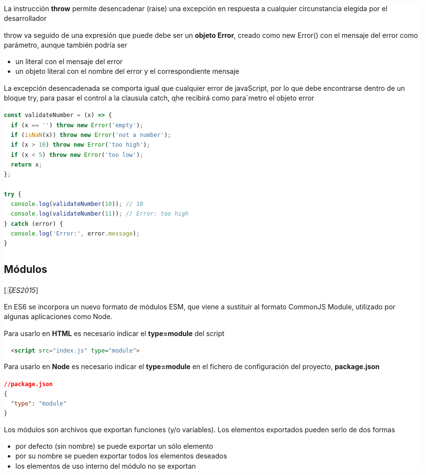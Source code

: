 La instrucción **throw** permite desencadenar (raise) una excepción en respuesta a cualquier circunstancia elegida por el desarrollador

throw va seguido de una expresión que puede debe ser un **objeto Error**, creado como new Error() con el mensaje del error como parámetro, aunque también podría ser

- un literal con el mensaje del error
- un objeto literal con el nombre del error y el correspondiente mensaje

La excepción desencadenada se comporta igual que cualquier error de javaScript, por lo que debe encontrarse dentro de un bloque try, para pasar el control a la clausula catch, qhe recibirá como para´metro el objeto error

```js
const validateNumber = (x) => {
  if (x == '') throw new Error('empty');
  if (isNaN(x)) throw new Error('not a number');
  if (x > 10) throw new Error('too high');
  if (x < 5) throw new Error('too low');
  return x;
};

try {
  console.log(validateNumber(10)); // 10
  console.log(validateNumber(11)); // Error: too high
} catch (error) {
  console.log('Error:', error.message);
}
```

## Módulos

[_🗓️ES2015_]

En ES6 se incorpora un nuevo formato de módulos ESM, que viene a sustituir al formato CommonJS Module, utilizado por algunas aplicaciones como Node.

Para usarlo en **HTML** es necesario indicar el **type=module** del script

```html
  <script src="index.js" type="module">
```

Para usarlo en **Node** es necesario indicar el **type=module** en el fichero de configuración del proyecto, **package.json**

```json
//package.json
{
  "type": "module"
}
```

Los módulos son archivos que exportan funciones (y/o variables).
Los elementos exportados pueden serlo de dos formas

- por defecto (sin nombre) se puede exportar un sólo elemento
- por su nombre se pueden exportar todos los elementos deseados
- los elementos de uso interno del módulo no se exportan
